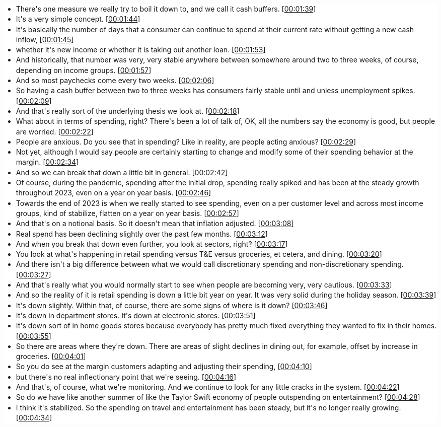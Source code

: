 *  There's one measure we really try to boil it down to, and we call it cash buffers. [[00:01:39](https://www.youtube.com/watch?v=N3TDFX1pB6o&t=99.5s)]
*  It's a very simple concept. [[00:01:44](https://www.youtube.com/watch?v=N3TDFX1pB6o&t=104.5s)]
*  It's basically the number of days that a consumer can continue to spend at their current rate without getting a new cash inflow, [[00:01:45](https://www.youtube.com/watch?v=N3TDFX1pB6o&t=105.5s)]
*  whether it's new income or whether it is taking out another loan. [[00:01:53](https://www.youtube.com/watch?v=N3TDFX1pB6o&t=113.5s)]
*  And historically, that number was very, very stable anywhere between somewhere around two to three weeks, of course, depending on income groups. [[00:01:57](https://www.youtube.com/watch?v=N3TDFX1pB6o&t=117.5s)]
*  And so most paychecks come every two weeks. [[00:02:06](https://www.youtube.com/watch?v=N3TDFX1pB6o&t=126.5s)]
*  So having a cash buffer between two to three weeks has consumers fairly stable until and unless unemployment spikes. [[00:02:09](https://www.youtube.com/watch?v=N3TDFX1pB6o&t=129.5s)]
*  And that's really sort of the underlying thesis we look at. [[00:02:18](https://www.youtube.com/watch?v=N3TDFX1pB6o&t=138.5s)]
*  What about in terms of spending, right? There's been a lot of talk of, OK, all the numbers say the economy is good, but people are worried. [[00:02:22](https://www.youtube.com/watch?v=N3TDFX1pB6o&t=142.5s)]
*  People are anxious. Do you see that in spending? Like in reality, are people acting anxious? [[00:02:29](https://www.youtube.com/watch?v=N3TDFX1pB6o&t=149.5s)]
*  Not yet, although I would say people are certainly starting to change and modify some of their spending behavior at the margin. [[00:02:34](https://www.youtube.com/watch?v=N3TDFX1pB6o&t=154.5s)]
*  And so we can break that down a little bit in general. [[00:02:42](https://www.youtube.com/watch?v=N3TDFX1pB6o&t=162.5s)]
*  Of course, during the pandemic, spending after the initial drop, spending really spiked and has been at the steady growth throughout 2023, even on a year on year basis. [[00:02:46](https://www.youtube.com/watch?v=N3TDFX1pB6o&t=166.5s)]
*  Towards the end of 2023 is when we really started to see spending, even on a per customer level and across most income groups, kind of stabilize, flatten on a year on year basis. [[00:02:57](https://www.youtube.com/watch?v=N3TDFX1pB6o&t=177.5s)]
*  And that's on a notional basis. So it doesn't mean that inflation adjusted. [[00:03:08](https://www.youtube.com/watch?v=N3TDFX1pB6o&t=188.5s)]
*  Real spend has been declining slightly over the past few months. [[00:03:12](https://www.youtube.com/watch?v=N3TDFX1pB6o&t=192.5s)]
*  And when you break that down even further, you look at sectors, right? [[00:03:17](https://www.youtube.com/watch?v=N3TDFX1pB6o&t=197.5s)]
*  You look at what's happening in retail spending versus T&E versus groceries, et cetera, and dining. [[00:03:20](https://www.youtube.com/watch?v=N3TDFX1pB6o&t=200.5s)]
*  And there isn't a big difference between what we would call discretionary spending and non-discretionary spending. [[00:03:27](https://www.youtube.com/watch?v=N3TDFX1pB6o&t=207.5s)]
*  And that's really what you would normally start to see when people are becoming very, very cautious. [[00:03:33](https://www.youtube.com/watch?v=N3TDFX1pB6o&t=213.5s)]
*  And so the reality of it is retail spending is down a little bit year on year. It was very solid during the holiday season. [[00:03:39](https://www.youtube.com/watch?v=N3TDFX1pB6o&t=219.5s)]
*  It's down slightly. Within that, of course, there are some signs of where is it down? [[00:03:46](https://www.youtube.com/watch?v=N3TDFX1pB6o&t=226.5s)]
*  It's down in department stores. It's down at electronic stores. [[00:03:51](https://www.youtube.com/watch?v=N3TDFX1pB6o&t=231.5s)]
*  It's down sort of in home goods stores because everybody has pretty much fixed everything they wanted to fix in their homes. [[00:03:55](https://www.youtube.com/watch?v=N3TDFX1pB6o&t=235.5s)]
*  So there are areas where they're down. There are areas of slight declines in dining out, for example, offset by increase in groceries. [[00:04:01](https://www.youtube.com/watch?v=N3TDFX1pB6o&t=241.5s)]
*  So you do see at the margin customers adapting and adjusting their spending, [[00:04:10](https://www.youtube.com/watch?v=N3TDFX1pB6o&t=250.5s)]
*  but there's no real inflectionary point that we're seeing. [[00:04:16](https://www.youtube.com/watch?v=N3TDFX1pB6o&t=256.5s)]
*  And that's, of course, what we're monitoring. And we continue to look for any little cracks in the system. [[00:04:22](https://www.youtube.com/watch?v=N3TDFX1pB6o&t=262.5s)]
*  So do we have like another summer of like the Taylor Swift economy of people outspending on entertainment? [[00:04:28](https://www.youtube.com/watch?v=N3TDFX1pB6o&t=268.5s)]
*  I think it's stabilized. So the spending on travel and entertainment has been steady, but it's no longer really growing. [[00:04:34](https://www.youtube.com/watch?v=N3TDFX1pB6o&t=274.5s)]